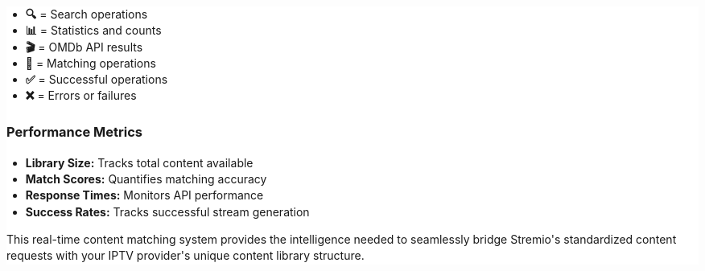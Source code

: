 - **🔍** = Search operations
- **📊** = Statistics and counts
- **🎬** = OMDb API results
- **🎯** = Matching operations
- **✅** = Successful operations
- **❌** = Errors or failures

### **Performance Metrics**

- **Library Size:** Tracks total content available
- **Match Scores:** Quantifies matching accuracy
- **Response Times:** Monitors API performance
- **Success Rates:** Tracks successful stream generation

This real-time content matching system provides the intelligence needed to seamlessly bridge Stremio's standardized content requests with your IPTV provider's unique content library structure.